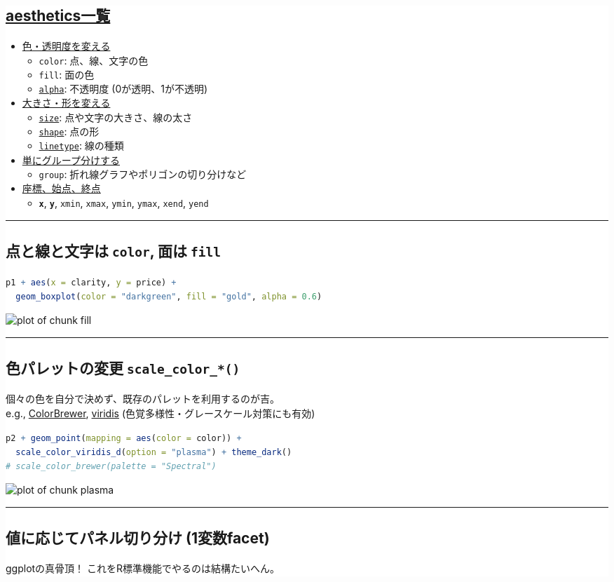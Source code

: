 ## [aesthetics一覧](https://ggplot2.tidyverse.org/articles/ggplot2-specs.html)

- [色・透明度を変える](https://ggplot2.tidyverse.org/reference/aes_colour_fill_alpha.html)
  - `color`: 点、線、文字の色
  - `fill`: 面の色
  - [`alpha`](https://ggplot2.tidyverse.org/reference/scale_alpha.html): 不透明度 (0が透明、1が不透明)
- [大きさ・形を変える](https://ggplot2.tidyverse.org/reference/aes_linetype_size_shape.html)
  - [`size`](https://ggplot2.tidyverse.org/reference/scale_size.html): 点や文字の大きさ、線の太さ
  - [`shape`](https://ggplot2.tidyverse.org/reference/scale_shape.html): 点の形
  - [`linetype`](https://ggplot2.tidyverse.org/reference/scale_linetype.html): 線の種類
- [単にグループ分けする](https://ggplot2.tidyverse.org/reference/aes_group_order.html)
  - `group`: 折れ線グラフやポリゴンの切り分けなど
- [座標、始点、終点](https://ggplot2.tidyverse.org/reference/aes_position.html)
  - **`x`**, **`y`**, `xmin`, `xmax`, `ymin`, `ymax`, `xend`, `yend`


---
## 点と線と文字は `color`, 面は `fill`



```r
p1 + aes(x = clarity, y = price) +
  geom_boxplot(color = "darkgreen", fill = "gold", alpha = 0.6)
```

![plot of chunk fill](figure/fill-1.png)

---
## 色パレットの変更 `scale_color_*()`

個々の色を自分で決めず、既存のパレットを利用するのが吉。<br>
e.g., [ColorBrewer](https://colorbrewer2.org/#type=diverging&scheme=Spectral&n=5),
[viridis](https://ggplot2.tidyverse.org/reference/scale_viridis.html)
(色覚多様性・グレースケール対策にも有効)


```r
p2 + geom_point(mapping = aes(color = color)) +
  scale_color_viridis_d(option = "plasma") + theme_dark()
# scale_color_brewer(palette = "Spectral")
```

![plot of chunk plasma](figure/plasma-1.png)

---
## 値に応じてパネル切り分け (1変数facet)

ggplotの真骨頂！
これをR標準機能でやるのは結構たいへん。
